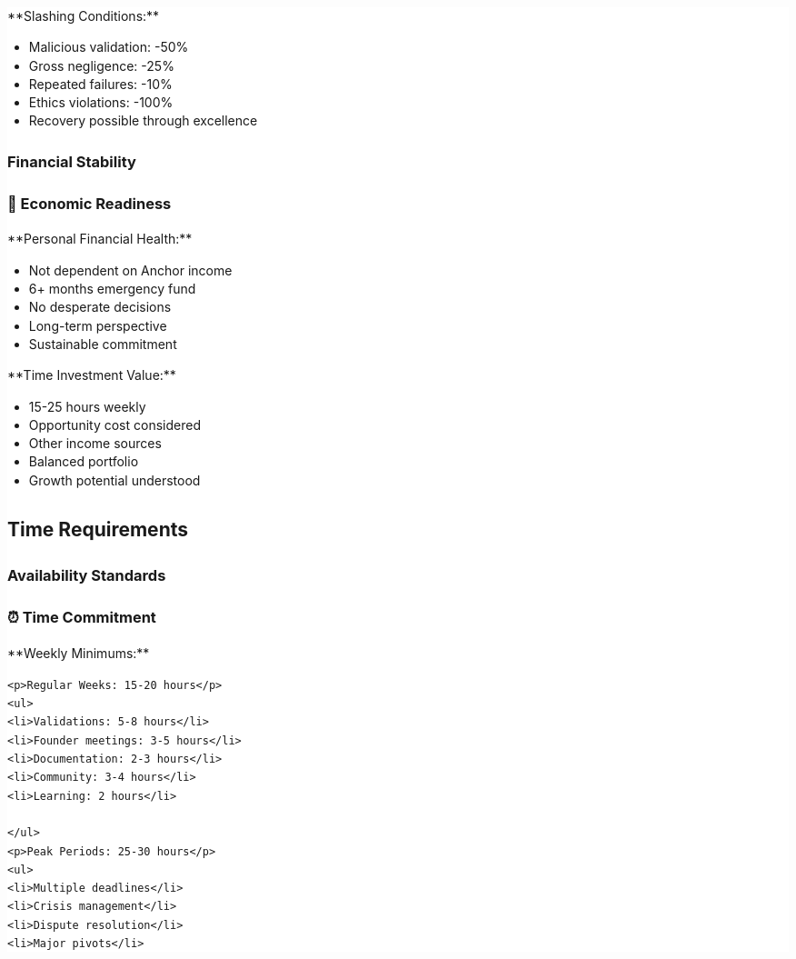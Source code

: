 </ul>
<p>**Slashing Conditions:**</p>

<ul>
<li>Malicious validation: -50%</li>
<li>Gross negligence: -25%</li>
<li>Repeated failures: -10%</li>
<li>Ethics violations: -100%</li>
<li>Recovery possible through excellence</li>

</ul>
</div>

### Financial Stability

<div class="arena-card">

<h3>🏦 Economic Readiness</h3>

<p>**Personal Financial Health:**</p>

<ul>
<li>Not dependent on Anchor income</li>
<li>6+ months emergency fund</li>
<li>No desperate decisions</li>
<li>Long-term perspective</li>
<li>Sustainable commitment</li>

</ul>
<p>**Time Investment Value:**</p>

<ul>
<li>15-25 hours weekly</li>
<li>Opportunity cost considered</li>
<li>Other income sources</li>
<li>Balanced portfolio</li>
<li>Growth potential understood</li>

</ul>
</div>

## Time Requirements

### Availability Standards

<div class="arena-card">

<h3>⏰ Time Commitment</h3>

<p>**Weekly Minimums:**</p>

```text
<p>Regular Weeks: 15-20 hours</p>
<ul>
<li>Validations: 5-8 hours</li>
<li>Founder meetings: 3-5 hours</li>
<li>Documentation: 2-3 hours</li>
<li>Community: 3-4 hours</li>
<li>Learning: 2 hours</li>

</ul>
<p>Peak Periods: 25-30 hours</p>
<ul>
<li>Multiple deadlines</li>
<li>Crisis management</li>
<li>Dispute resolution</li>
<li>Major pivots</li>
```
